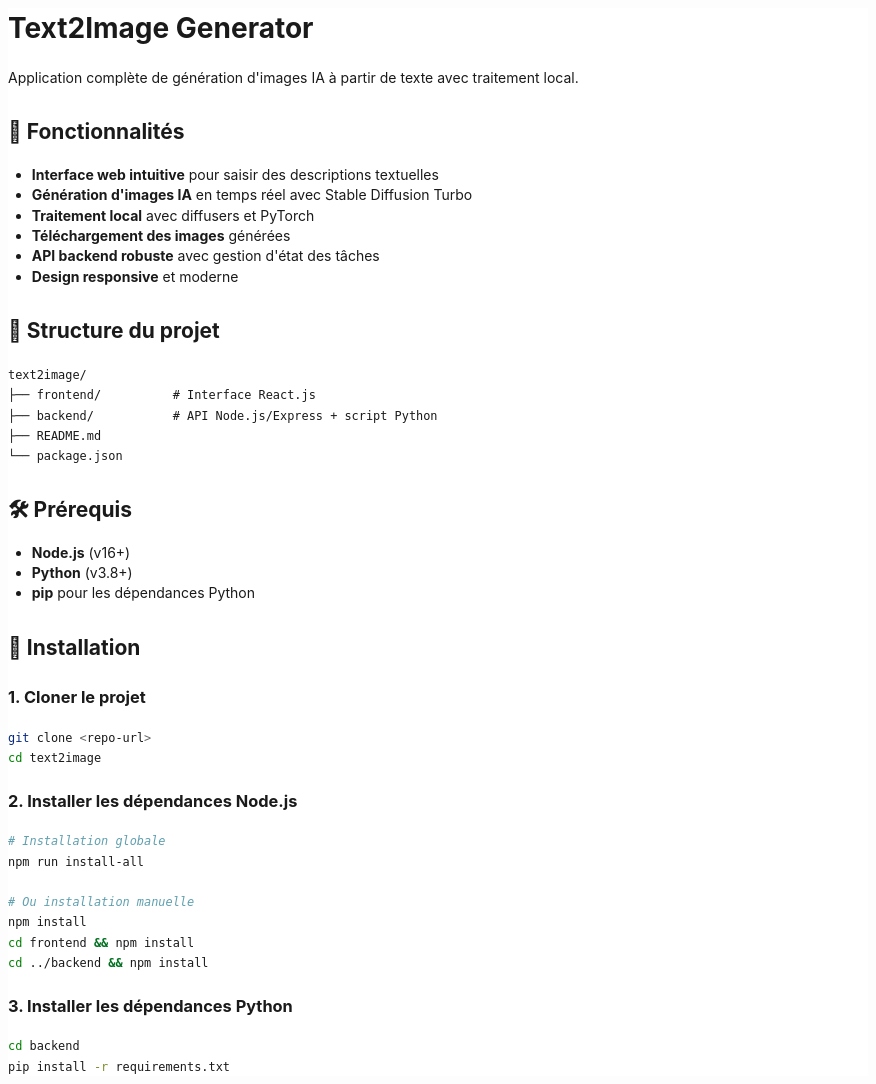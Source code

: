 # Text2Image Generator

Application complète de génération d'images IA à partir de texte avec traitement local.

## 🚀 Fonctionnalités

- **Interface web intuitive** pour saisir des descriptions textuelles
- **Génération d'images IA** en temps réel avec Stable Diffusion Turbo
- **Traitement local** avec diffusers et PyTorch
- **Téléchargement des images** générées
- **API backend robuste** avec gestion d'état des tâches
- **Design responsive** et moderne

## 📁 Structure du projet

```
text2image/
├── frontend/          # Interface React.js
├── backend/           # API Node.js/Express + script Python
├── README.md
└── package.json
```

## 🛠️ Prérequis

- **Node.js** (v16+)
- **Python** (v3.8+)
- **pip** pour les dépendances Python

## 🔧 Installation

### 1. Cloner le projet
```bash
git clone <repo-url>
cd text2image
```

### 2. Installer les dépendances Node.js
```bash
# Installation globale
npm run install-all

# Ou installation manuelle
npm install
cd frontend && npm install  
cd ../backend && npm install
```

### 3. Installer les dépendances Python
```bash
cd backend
pip install -r requirements.txt
```

